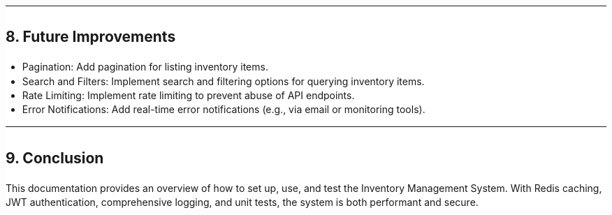 ```graphql

```

---

## 8\. Future Improvements

- Pagination: Add pagination for listing inventory items.
- Search and Filters: Implement search and filtering options for querying inventory items.
- Rate Limiting: Implement rate limiting to prevent abuse of API endpoints.
- Error Notifications: Add real-time error notifications (e.g., via email or monitoring tools).

---

## 9\. Conclusion

This documentation provides an overview of how to set up, use, and test the Inventory Management System. With Redis caching, JWT authentication, comprehensive logging, and unit tests, the system is both performant and secure.

